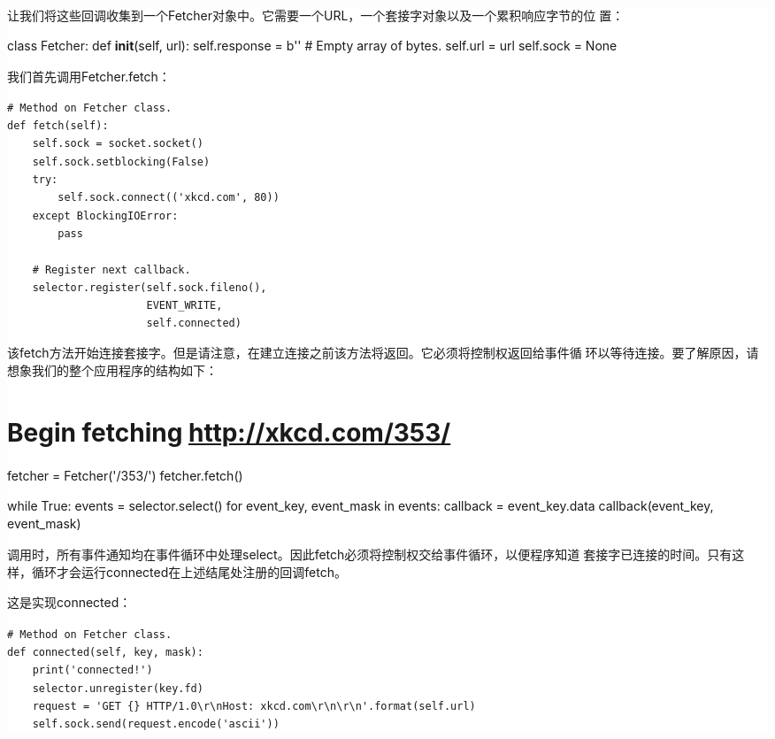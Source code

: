 让我们将这些回调收集到一个Fetcher对象中。它需要一个URL，一个套接字对象以及一个累积响应字节的位
置：

class Fetcher:
    def __init__(self, url):
        self.response = b''  # Empty array of bytes.
        self.url = url
        self.sock = None

我们首先调用Fetcher.fetch：

    # Method on Fetcher class.
    def fetch(self):
        self.sock = socket.socket()
        self.sock.setblocking(False)
        try:
            self.sock.connect(('xkcd.com', 80))
        except BlockingIOError:
            pass

        # Register next callback.
        selector.register(self.sock.fileno(),
                          EVENT_WRITE,
                          self.connected)

该fetch方法开始连接套接字。但是请注意，在建立连接之前该方法将返回。它必须将控制权返回给事件循
环以等待连接。要了解原因，请想象我们的整个应用程序的结构如下：

# Begin fetching http://xkcd.com/353/
fetcher = Fetcher('/353/')
fetcher.fetch()

while True:
    events = selector.select()
    for event_key, event_mask in events:
        callback = event_key.data
        callback(event_key, event_mask)

调用时，所有事件通知均在事件循环中处理select。因此fetch必须将控制权交给事件循环，以便程序知道
套接字已连接的时间。只有这样，循环才会运行connected在上述结尾处注册的回调fetch。

这是实现connected：

    # Method on Fetcher class.
    def connected(self, key, mask):
        print('connected!')
        selector.unregister(key.fd)
        request = 'GET {} HTTP/1.0\r\nHost: xkcd.com\r\n\r\n'.format(self.url)
        self.sock.send(request.encode('ascii'))
